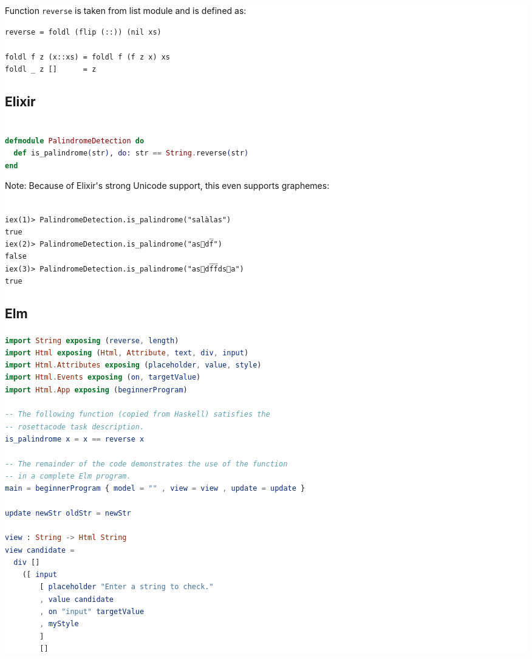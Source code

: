
Function <code>reverse</code> is taken from list module and is defined as:


```ela
reverse = foldl (flip (::)) (nil xs)

foldl f z (x::xs) = foldl f (f z x) xs
foldl _ z []      = z

```



## Elixir


```elixir

defmodule PalindromeDetection do
  def is_palindrome(str), do: str == String.reverse(str)
end

```

Note: Because of Elixir's strong Unicode support, this even supports graphemes:

```txt

iex(1)> PalindromeDetection.is_palindrome("salàlas")
true
iex(2)> PalindromeDetection.is_palindrome("as⃝df̅")
false
iex(3)> PalindromeDetection.is_palindrome("as⃝df̅f̅ds⃝a")
true

```


## Elm


```elm
import String exposing (reverse, length)
import Html exposing (Html, Attribute, text, div, input)
import Html.Attributes exposing (placeholder, value, style)
import Html.Events exposing (on, targetValue)
import Html.App exposing (beginnerProgram)

-- The following function (copied from Haskell) satisfies the
-- rosettacode task description.
is_palindrome x = x == reverse x

-- The remainder of the code demonstrates the use of the function
-- in a complete Elm program.
main = beginnerProgram { model = "" , view = view , update = update }

update newStr oldStr = newStr

view : String -> Html String
view candidate =
  div []
    ([ input
        [ placeholder "Enter a string to check."
        , value candidate
        , on "input" targetValue
        , myStyle
        ]
        []
```
